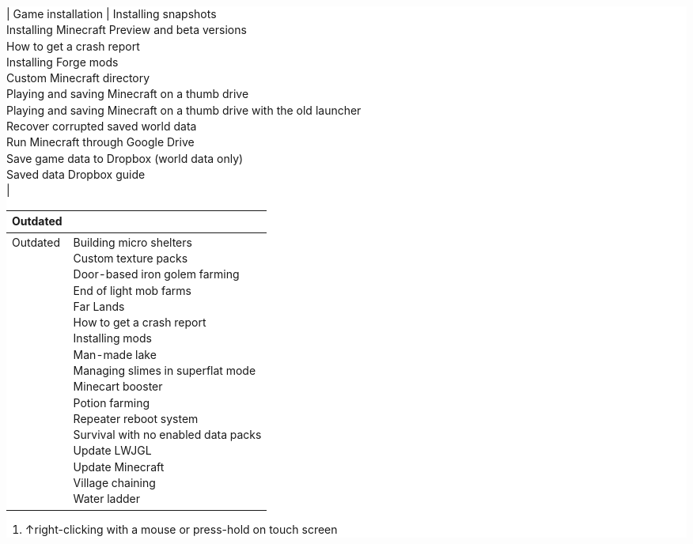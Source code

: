 | Game installation           | Installing snapshots<br/>Installing Minecraft Preview and beta versions<br/>How to get a crash report<br/>Installing Forge mods<br/>Custom Minecraft directory<br/>Playing and saving Minecraft on a thumb drive<br/>Playing and saving Minecraft on a thumb drive with the old launcher<br/>Recover corrupted saved world data<br/>Run Minecraft through Google Drive<br/>Save game data to Dropbox (world data only)<br/>Saved data Dropbox guide<br/> |

| Outdated |                                                                                                                                                                                                                                                                                                                                                                                                                                   |
|----------|-----------------------------------------------------------------------------------------------------------------------------------------------------------------------------------------------------------------------------------------------------------------------------------------------------------------------------------------------------------------------------------------------------------------------------------|
| Outdated | Building micro shelters<br/>Custom texture packs<br/>Door-based iron golem farming<br/>End of light mob farms<br/>Far Lands<br/>How to get a crash report<br/>Installing mods<br/>Man-made lake<br/>Managing slimes in superflat mode<br/>Minecart booster<br/>Potion farming<br/>Repeater reboot system<br/>Survival with no enabled data packs<br/>Update LWJGL<br/>Update Minecraft<br/>Village chaining<br/>Water ladder<br/> |

1. ↑right-clicking with a mouse or press-hold on touch screen

